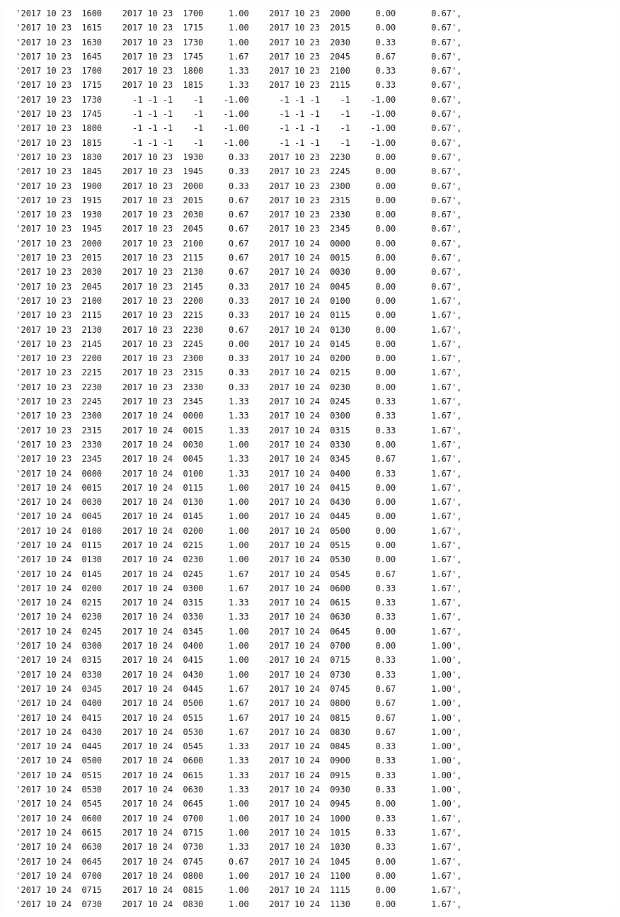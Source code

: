       '2017 10 23  1600    2017 10 23  1700     1.00    2017 10 23  2000     0.00       0.67',
      '2017 10 23  1615    2017 10 23  1715     1.00    2017 10 23  2015     0.00       0.67',
      '2017 10 23  1630    2017 10 23  1730     1.00    2017 10 23  2030     0.33       0.67',
      '2017 10 23  1645    2017 10 23  1745     1.67    2017 10 23  2045     0.67       0.67',
      '2017 10 23  1700    2017 10 23  1800     1.33    2017 10 23  2100     0.33       0.67',
      '2017 10 23  1715    2017 10 23  1815     1.33    2017 10 23  2115     0.33       0.67',
      '2017 10 23  1730      -1 -1 -1    -1    -1.00      -1 -1 -1    -1    -1.00       0.67',
      '2017 10 23  1745      -1 -1 -1    -1    -1.00      -1 -1 -1    -1    -1.00       0.67',
      '2017 10 23  1800      -1 -1 -1    -1    -1.00      -1 -1 -1    -1    -1.00       0.67',
      '2017 10 23  1815      -1 -1 -1    -1    -1.00      -1 -1 -1    -1    -1.00       0.67',
      '2017 10 23  1830    2017 10 23  1930     0.33    2017 10 23  2230     0.00       0.67',
      '2017 10 23  1845    2017 10 23  1945     0.33    2017 10 23  2245     0.00       0.67',
      '2017 10 23  1900    2017 10 23  2000     0.33    2017 10 23  2300     0.00       0.67',
      '2017 10 23  1915    2017 10 23  2015     0.67    2017 10 23  2315     0.00       0.67',
      '2017 10 23  1930    2017 10 23  2030     0.67    2017 10 23  2330     0.00       0.67',
      '2017 10 23  1945    2017 10 23  2045     0.67    2017 10 23  2345     0.00       0.67',
      '2017 10 23  2000    2017 10 23  2100     0.67    2017 10 24  0000     0.00       0.67',
      '2017 10 23  2015    2017 10 23  2115     0.67    2017 10 24  0015     0.00       0.67',
      '2017 10 23  2030    2017 10 23  2130     0.67    2017 10 24  0030     0.00       0.67',
      '2017 10 23  2045    2017 10 23  2145     0.33    2017 10 24  0045     0.00       0.67',
      '2017 10 23  2100    2017 10 23  2200     0.33    2017 10 24  0100     0.00       1.67',
      '2017 10 23  2115    2017 10 23  2215     0.33    2017 10 24  0115     0.00       1.67',
      '2017 10 23  2130    2017 10 23  2230     0.67    2017 10 24  0130     0.00       1.67',
      '2017 10 23  2145    2017 10 23  2245     0.00    2017 10 24  0145     0.00       1.67',
      '2017 10 23  2200    2017 10 23  2300     0.33    2017 10 24  0200     0.00       1.67',
      '2017 10 23  2215    2017 10 23  2315     0.33    2017 10 24  0215     0.00       1.67',
      '2017 10 23  2230    2017 10 23  2330     0.33    2017 10 24  0230     0.00       1.67',
      '2017 10 23  2245    2017 10 23  2345     1.33    2017 10 24  0245     0.33       1.67',
      '2017 10 23  2300    2017 10 24  0000     1.33    2017 10 24  0300     0.33       1.67',
      '2017 10 23  2315    2017 10 24  0015     1.33    2017 10 24  0315     0.33       1.67',
      '2017 10 23  2330    2017 10 24  0030     1.00    2017 10 24  0330     0.00       1.67',
      '2017 10 23  2345    2017 10 24  0045     1.33    2017 10 24  0345     0.67       1.67',
      '2017 10 24  0000    2017 10 24  0100     1.33    2017 10 24  0400     0.33       1.67',
      '2017 10 24  0015    2017 10 24  0115     1.00    2017 10 24  0415     0.00       1.67',
      '2017 10 24  0030    2017 10 24  0130     1.00    2017 10 24  0430     0.00       1.67',
      '2017 10 24  0045    2017 10 24  0145     1.00    2017 10 24  0445     0.00       1.67',
      '2017 10 24  0100    2017 10 24  0200     1.00    2017 10 24  0500     0.00       1.67',
      '2017 10 24  0115    2017 10 24  0215     1.00    2017 10 24  0515     0.00       1.67',
      '2017 10 24  0130    2017 10 24  0230     1.00    2017 10 24  0530     0.00       1.67',
      '2017 10 24  0145    2017 10 24  0245     1.67    2017 10 24  0545     0.67       1.67',
      '2017 10 24  0200    2017 10 24  0300     1.67    2017 10 24  0600     0.33       1.67',
      '2017 10 24  0215    2017 10 24  0315     1.33    2017 10 24  0615     0.33       1.67',
      '2017 10 24  0230    2017 10 24  0330     1.33    2017 10 24  0630     0.33       1.67',
      '2017 10 24  0245    2017 10 24  0345     1.00    2017 10 24  0645     0.00       1.67',
      '2017 10 24  0300    2017 10 24  0400     1.00    2017 10 24  0700     0.00       1.00',
      '2017 10 24  0315    2017 10 24  0415     1.00    2017 10 24  0715     0.33       1.00',
      '2017 10 24  0330    2017 10 24  0430     1.00    2017 10 24  0730     0.33       1.00',
      '2017 10 24  0345    2017 10 24  0445     1.67    2017 10 24  0745     0.67       1.00',
      '2017 10 24  0400    2017 10 24  0500     1.67    2017 10 24  0800     0.67       1.00',
      '2017 10 24  0415    2017 10 24  0515     1.67    2017 10 24  0815     0.67       1.00',
      '2017 10 24  0430    2017 10 24  0530     1.67    2017 10 24  0830     0.67       1.00',
      '2017 10 24  0445    2017 10 24  0545     1.33    2017 10 24  0845     0.33       1.00',
      '2017 10 24  0500    2017 10 24  0600     1.33    2017 10 24  0900     0.33       1.00',
      '2017 10 24  0515    2017 10 24  0615     1.33    2017 10 24  0915     0.33       1.00',
      '2017 10 24  0530    2017 10 24  0630     1.33    2017 10 24  0930     0.33       1.00',
      '2017 10 24  0545    2017 10 24  0645     1.00    2017 10 24  0945     0.00       1.00',
      '2017 10 24  0600    2017 10 24  0700     1.00    2017 10 24  1000     0.33       1.67',
      '2017 10 24  0615    2017 10 24  0715     1.00    2017 10 24  1015     0.33       1.67',
      '2017 10 24  0630    2017 10 24  0730     1.33    2017 10 24  1030     0.33       1.67',
      '2017 10 24  0645    2017 10 24  0745     0.67    2017 10 24  1045     0.00       1.67',
      '2017 10 24  0700    2017 10 24  0800     1.00    2017 10 24  1100     0.00       1.67',
      '2017 10 24  0715    2017 10 24  0815     1.00    2017 10 24  1115     0.00       1.67',
      '2017 10 24  0730    2017 10 24  0830     1.00    2017 10 24  1130     0.00       1.67',